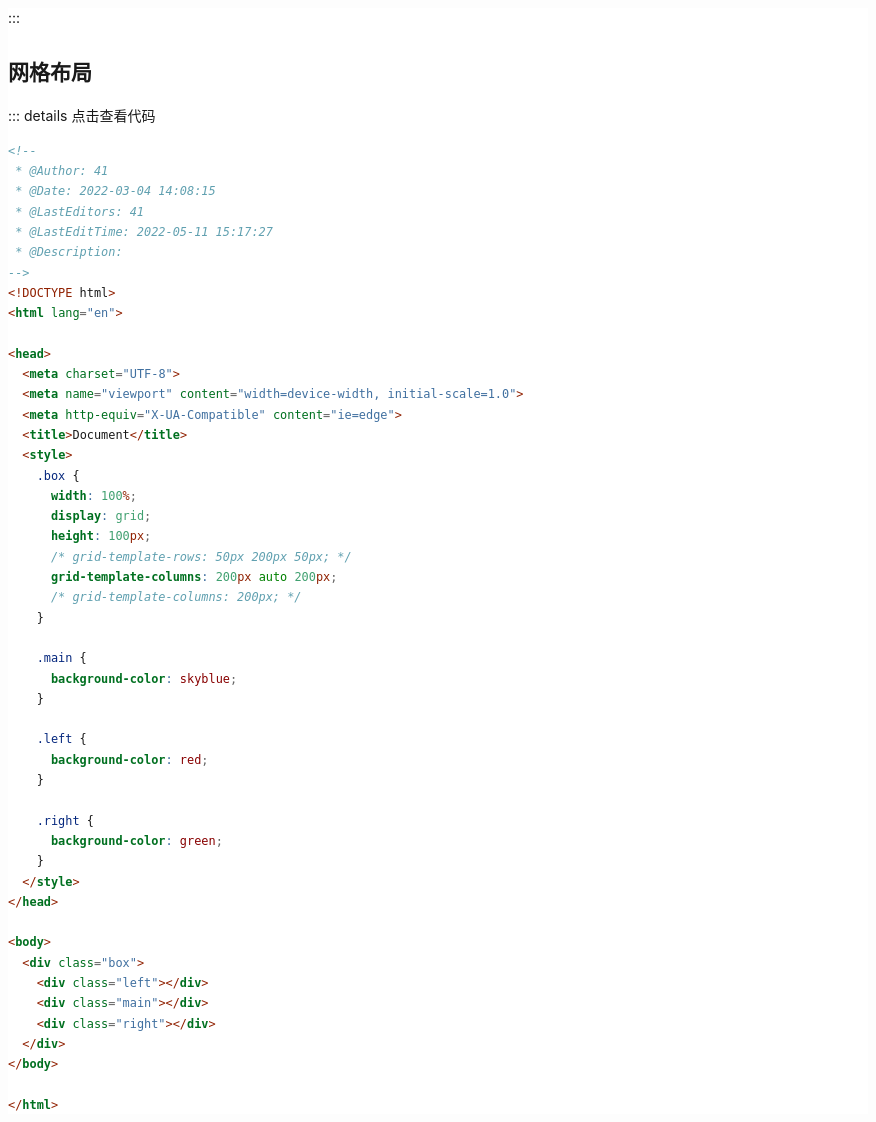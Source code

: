 ```html

```

:::

## 网格布局
::: details 点击查看代码
```html
<!--
 * @Author: 41
 * @Date: 2022-03-04 14:08:15
 * @LastEditors: 41
 * @LastEditTime: 2022-05-11 15:17:27
 * @Description: 
-->
<!DOCTYPE html>
<html lang="en">

<head>
  <meta charset="UTF-8">
  <meta name="viewport" content="width=device-width, initial-scale=1.0">
  <meta http-equiv="X-UA-Compatible" content="ie=edge">
  <title>Document</title>
  <style>
    .box {
      width: 100%;
      display: grid;
      height: 100px;
      /* grid-template-rows: 50px 200px 50px; */
      grid-template-columns: 200px auto 200px;
      /* grid-template-columns: 200px; */
    }

    .main {
      background-color: skyblue;
    }

    .left {
      background-color: red;
    }

    .right {
      background-color: green;
    }
  </style>
</head>

<body>
  <div class="box">
    <div class="left"></div>
    <div class="main"></div>
    <div class="right"></div>
  </div>
</body>

</html>
```
